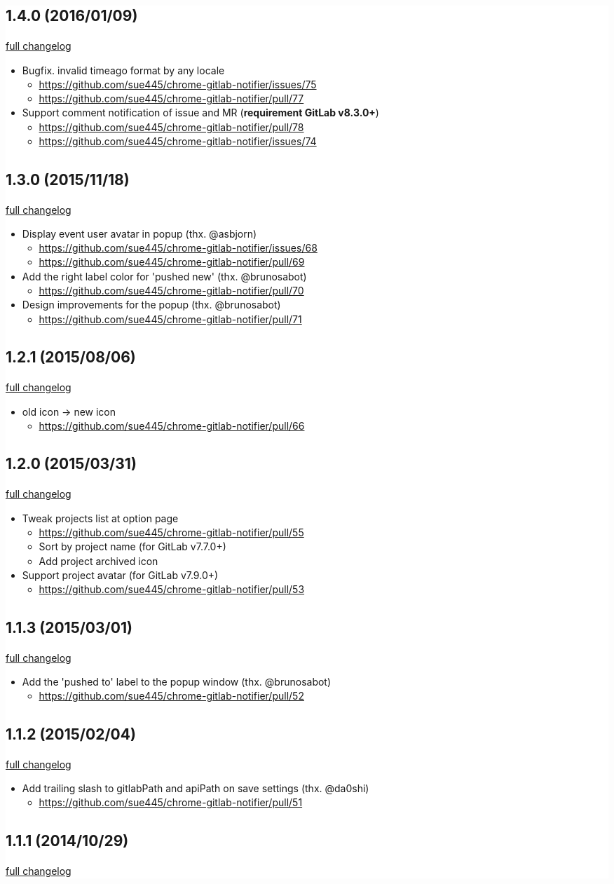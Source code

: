 ## 1.4.0 (2016/01/09)
[full changelog](https://github.com/sue445/chrome-gitlab-notifier/compare/1.3.0...1.4.0)

* Bugfix. invalid timeago format by any locale
  * https://github.com/sue445/chrome-gitlab-notifier/issues/75
  * https://github.com/sue445/chrome-gitlab-notifier/pull/77
* Support comment notification of issue and MR (**requirement GitLab v8.3.0+**)
  * https://github.com/sue445/chrome-gitlab-notifier/pull/78
  * https://github.com/sue445/chrome-gitlab-notifier/issues/74

## 1.3.0 (2015/11/18)
[full changelog](https://github.com/sue445/chrome-gitlab-notifier/compare/1.2.1...1.3.0)

* Display event user avatar in popup (thx. @asbjorn)
  * https://github.com/sue445/chrome-gitlab-notifier/issues/68
  * https://github.com/sue445/chrome-gitlab-notifier/pull/69
* Add the right label color for 'pushed new' (thx. @brunosabot)
  * https://github.com/sue445/chrome-gitlab-notifier/pull/70
* Design improvements for the popup (thx. @brunosabot)
  * https://github.com/sue445/chrome-gitlab-notifier/pull/71

## 1.2.1 (2015/08/06)
[full changelog](https://github.com/sue445/chrome-gitlab-notifier/compare/1.2.0...1.2.1)

* old icon -> new icon
  * https://github.com/sue445/chrome-gitlab-notifier/pull/66

## 1.2.0 (2015/03/31)
[full changelog](https://github.com/sue445/chrome-gitlab-notifier/compare/1.1.3...1.2.0)

* Tweak projects list at option page
  * https://github.com/sue445/chrome-gitlab-notifier/pull/55
  * Sort by project name (for GitLab v7.7.0+)
  * Add project archived icon
* Support project avatar (for GitLab v7.9.0+)
  * https://github.com/sue445/chrome-gitlab-notifier/pull/53

## 1.1.3 (2015/03/01)
[full changelog](https://github.com/sue445/chrome-gitlab-notifier/compare/1.1.2...1.1.3)

* Add the 'pushed to' label to the popup window (thx. @brunosabot)
  * https://github.com/sue445/chrome-gitlab-notifier/pull/52

## 1.1.2 (2015/02/04)
[full changelog](https://github.com/sue445/chrome-gitlab-notifier/compare/1.1.1...1.1.2)

* Add trailing slash to gitlabPath and apiPath on save settings (thx. @da0shi)
  * https://github.com/sue445/chrome-gitlab-notifier/pull/51

## 1.1.1 (2014/10/29)
[full changelog](https://github.com/sue445/chrome-gitlab-notifier/compare/1.1.0...1.1.1)

